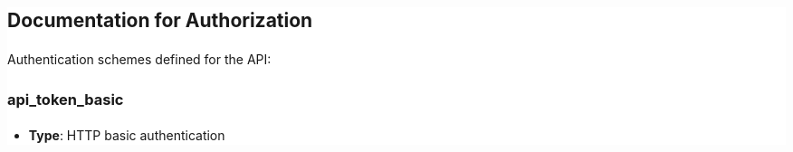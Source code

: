 
## Documentation for Authorization


Authentication schemes defined for the API:
### api_token_basic

- **Type**: HTTP basic authentication


